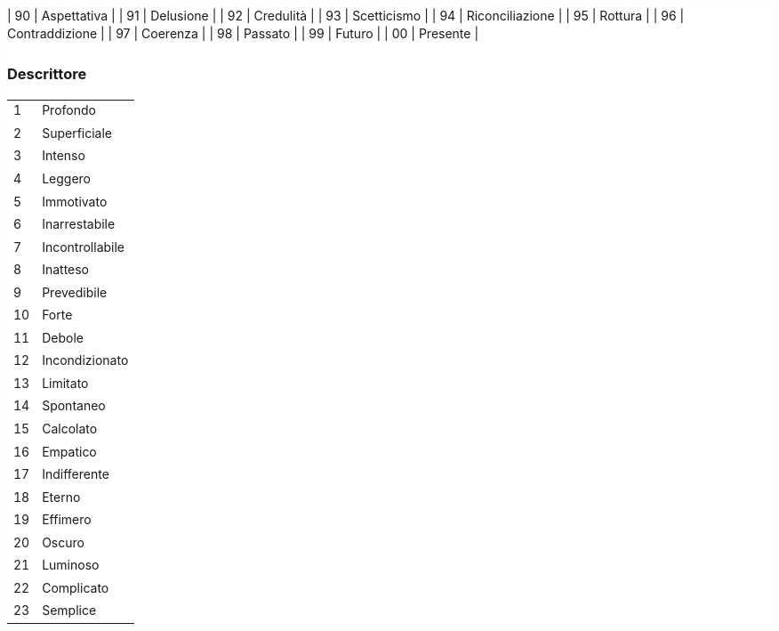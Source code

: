 | 90  | Aspettativa     |
| 91  | Delusione       |
| 92  | Credulità       |
| 93  | Scetticismo     |
| 94  | Riconciliazione |
| 95  | Rottura         |
| 96  | Contraddizione  |
| 97  | Coerenza        |
| 98  | Passato         |
| 99  | Futuro          |
| 00  | Presente        |

### Descrittore

|     |                      |
|-----|----------------------|
| 1   | Profondo             |
| 2   | Superficiale         |
| 3   | Intenso              |
| 4   | Leggero              |
| 5   | Immotivato           |
| 6   | Inarrestabile        |
| 7   | Incontrollabile      |
| 8   | Inatteso             |
| 9   | Prevedibile          |
| 10  | Forte                |
| 11  | Debole               |
| 12  | Incondizionato       |
| 13  | Limitato             |
| 14  | Spontaneo            |
| 15  | Calcolato            |
| 16  | Empatico             |
| 17  | Indifferente         |
| 18  | Eterno               |
| 19  | Effimero             |
| 20  | Oscuro               |
| 21  | Luminoso             |
| 22  | Complicato           |
| 23  | Semplice             |